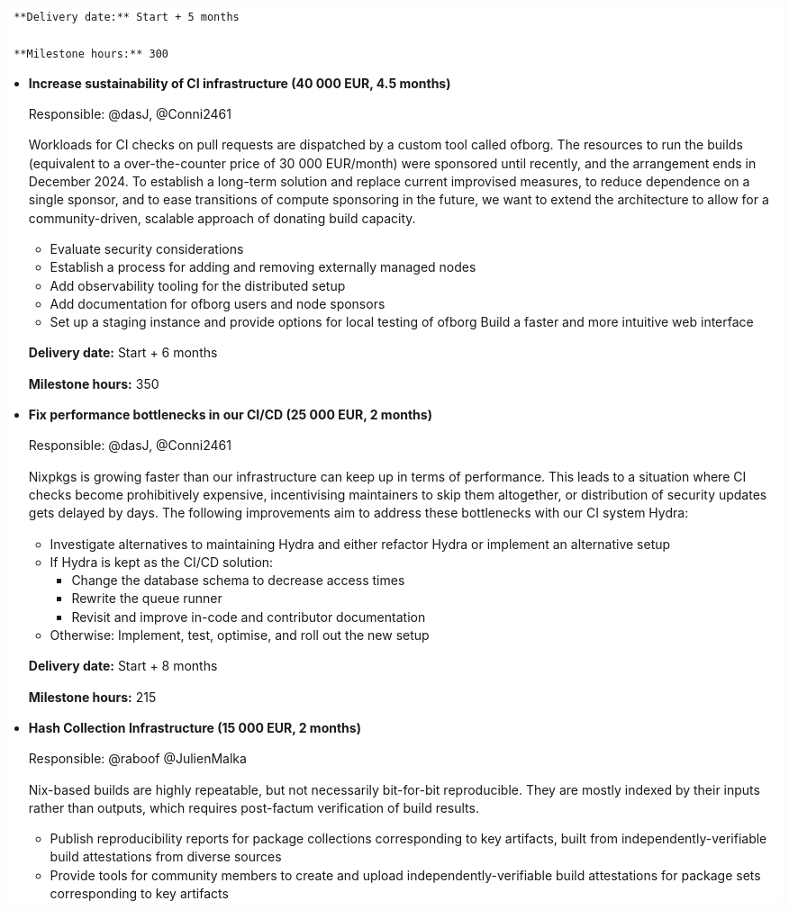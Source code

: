      **Delivery date:** Start + 5 months

     **Milestone hours:** 300

   - **Increase sustainability of CI infrastructure (40 000 EUR, 4.5 months)**

     Responsible: @dasJ, @Conni2461

     Workloads for CI checks on pull requests are dispatched by a custom tool called ofborg. The resources to run the builds (equivalent to a over-the-counter price of 30 000 EUR/month) were sponsored until recently, and the arrangement ends in December 2024. To establish a long-term solution and replace current improvised measures, to reduce dependence on a single sponsor, and to ease transitions of compute sponsoring in the future, we want to extend the architecture to allow for a community-driven, scalable approach of donating build capacity.

     - Evaluate security considerations
     - Establish a process for adding and removing externally managed nodes
     - Add observability tooling for the distributed setup
     - Add documentation for ofborg users and node sponsors
     - Set up a staging instance and provide options for local testing of ofborg Build a faster and more intuitive web interface

     **Delivery date:** Start + 6 months

     **Milestone hours:** 350

   - **Fix performance bottlenecks in our CI/CD (25 000 EUR, 2 months)**

     Responsible: @dasJ, @Conni2461

     Nixpkgs is growing faster than our infrastructure can keep up in terms of performance. This leads to a situation where CI checks become prohibitively expensive, incentivising maintainers to skip them altogether, or distribution of security updates gets delayed by days. The following improvements aim to address these bottlenecks with our CI system Hydra:

     - Investigate alternatives to maintaining Hydra and either refactor Hydra or implement an alternative setup
     - If Hydra is kept as the CI/CD solution:
         - Change the database schema to decrease access times
         - Rewrite the queue runner
         - Revisit and improve in-code and contributor documentation
     - Otherwise: Implement, test, optimise, and roll out the new setup

     **Delivery date:** Start + 8 months

     **Milestone hours:** 215

   - **Hash Collection Infrastructure (15 000 EUR, 2 months)**

     Responsible: @raboof @JulienMalka

     Nix-based builds are highly repeatable, but not necessarily bit-for-bit reproducible. They are mostly indexed by their inputs rather than outputs, which requires post-factum verification of build results.

     - Publish reproducibility reports for package collections corresponding to key artifacts, built from independently-verifiable build attestations from diverse sources
     - Provide tools for community members to create and upload independently-verifiable build attestations for package sets corresponding to key artifacts
